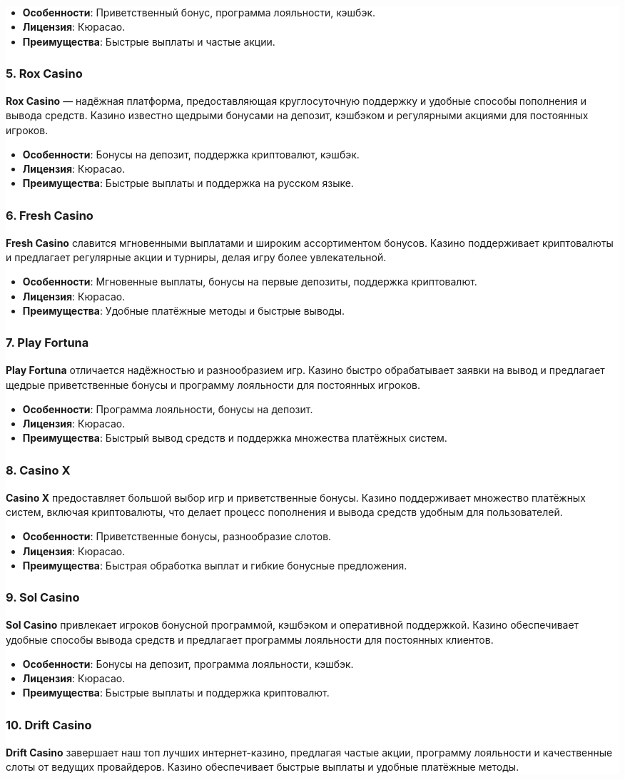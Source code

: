 - **Особенности**: Приветственный бонус, программа лояльности, кэшбэк.
- **Лицензия**: Кюрасао.
- **Преимущества**: Быстрые выплаты и частые акции.

### 5. **Rox Casino**

**Rox Casino** — надёжная платформа, предоставляющая круглосуточную поддержку и удобные способы пополнения и вывода средств. Казино известно щедрыми бонусами на депозит, кэшбэком и регулярными акциями для постоянных игроков.

- **Особенности**: Бонусы на депозит, поддержка криптовалют, кэшбэк.
- **Лицензия**: Кюрасао.
- **Преимущества**: Быстрые выплаты и поддержка на русском языке.

### 6. **Fresh Casino**

**Fresh Casino** славится мгновенными выплатами и широким ассортиментом бонусов. Казино поддерживает криптовалюты и предлагает регулярные акции и турниры, делая игру более увлекательной.

- **Особенности**: Мгновенные выплаты, бонусы на первые депозиты, поддержка криптовалют.
- **Лицензия**: Кюрасао.
- **Преимущества**: Удобные платёжные методы и быстрые выводы.

### 7. **Play Fortuna**

**Play Fortuna** отличается надёжностью и разнообразием игр. Казино быстро обрабатывает заявки на вывод и предлагает щедрые приветственные бонусы и программу лояльности для постоянных игроков.

- **Особенности**: Программа лояльности, бонусы на депозит.
- **Лицензия**: Кюрасао.
- **Преимущества**: Быстрый вывод средств и поддержка множества платёжных систем.

### 8. **Casino X**

**Casino X** предоставляет большой выбор игр и приветственные бонусы. Казино поддерживает множество платёжных систем, включая криптовалюты, что делает процесс пополнения и вывода средств удобным для пользователей.

- **Особенности**: Приветственные бонусы, разнообразие слотов.
- **Лицензия**: Кюрасао.
- **Преимущества**: Быстрая обработка выплат и гибкие бонусные предложения.

### 9. **Sol Casino**

**Sol Casino** привлекает игроков бонусной программой, кэшбэком и оперативной поддержкой. Казино обеспечивает удобные способы вывода средств и предлагает программы лояльности для постоянных клиентов.

- **Особенности**: Бонусы на депозит, программа лояльности, кэшбэк.
- **Лицензия**: Кюрасао.
- **Преимущества**: Быстрые выплаты и поддержка криптовалют.

### 10. **Drift Casino**

**Drift Casino** завершает наш топ лучших интернет-казино, предлагая частые акции, программу лояльности и качественные слоты от ведущих провайдеров. Казино обеспечивает быстрые выплаты и удобные платёжные методы.
